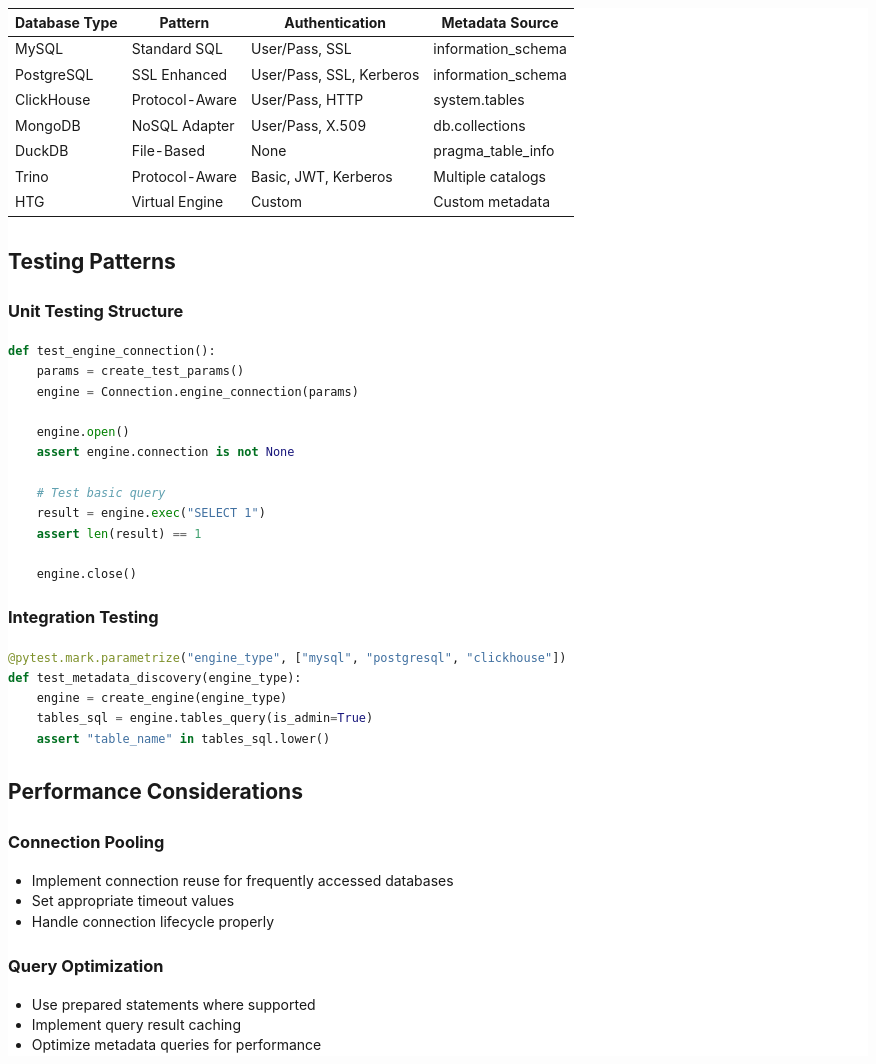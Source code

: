 | Database Type | Pattern | Authentication | Metadata Source |
|---------------|---------|----------------|-----------------|
| MySQL | Standard SQL | User/Pass, SSL | information_schema |
| PostgreSQL | SSL Enhanced | User/Pass, SSL, Kerberos | information_schema |
| ClickHouse | Protocol-Aware | User/Pass, HTTP | system.tables |
| MongoDB | NoSQL Adapter | User/Pass, X.509 | db.collections |
| DuckDB | File-Based | None | pragma_table_info |
| Trino | Protocol-Aware | Basic, JWT, Kerberos | Multiple catalogs |
| HTG | Virtual Engine | Custom | Custom metadata |

## Testing Patterns

### Unit Testing Structure
```python
def test_engine_connection():
    params = create_test_params()
    engine = Connection.engine_connection(params)
    
    engine.open()
    assert engine.connection is not None
    
    # Test basic query
    result = engine.exec("SELECT 1")
    assert len(result) == 1
    
    engine.close()
```

### Integration Testing
```python
@pytest.mark.parametrize("engine_type", ["mysql", "postgresql", "clickhouse"])
def test_metadata_discovery(engine_type):
    engine = create_engine(engine_type)
    tables_sql = engine.tables_query(is_admin=True)
    assert "table_name" in tables_sql.lower()
```

## Performance Considerations

### Connection Pooling
- Implement connection reuse for frequently accessed databases
- Set appropriate timeout values
- Handle connection lifecycle properly

### Query Optimization
- Use prepared statements where supported
- Implement query result caching
- Optimize metadata queries for performance
